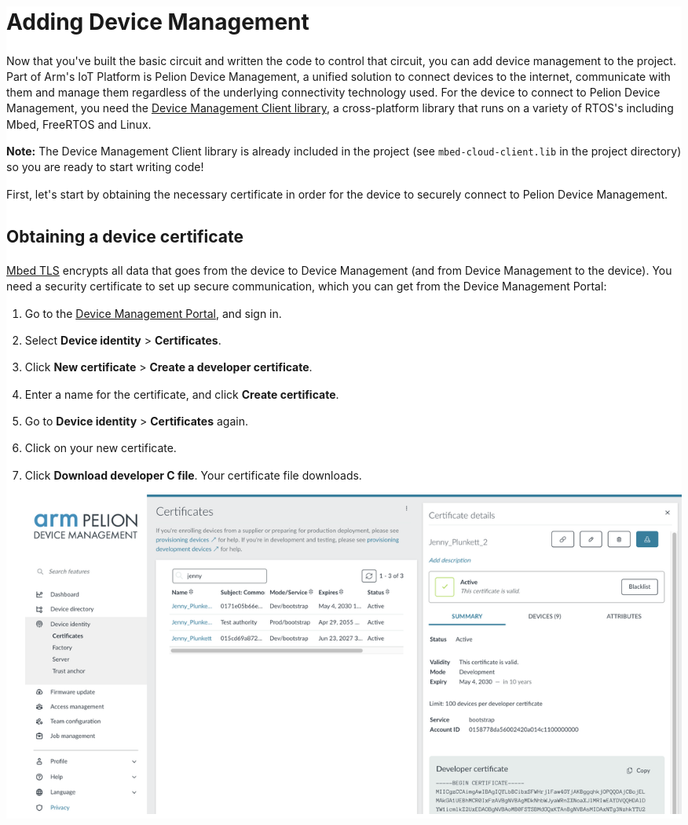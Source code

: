 # Adding Device Management

Now that you've built the basic circuit and written the code to control that circuit, you can add device management to the project. Part of Arm's IoT Platform is Pelion Device Management, a unified solution to connect devices to the internet, communicate with them and manage them regardless of the underlying connectivity technology used. For the device to connect to Pelion Device Management, you need the [Device Management Client library](https://cloud.mbed.com/docs/latest/mbed-cloud-client/index.html), a cross-platform library that runs on a variety of RTOS's including Mbed, FreeRTOS and Linux.

<span class="notes">**Note:** The Device Management Client library is already included in the project (see `mbed-cloud-client.lib` in the project directory) so you are ready to start writing code!</span>

First, let's start by obtaining the necessary certificate in order for the device to securely connect to Pelion Device Management.

## Obtaining a device certificate

[Mbed TLS](https://tls.mbed.org) encrypts all data that goes from the device to Device Management (and from Device Management to the device). You need a security certificate to set up secure communication, which you can get from the Device Management Portal:

1. Go to the [Device Management Portal](https://portal.mbedcloud.com/), and sign in.
1. Select **Device identity** > **Certificates**.
1. Click **New certificate** > **Create a developer certificate**.
1. Enter a name for the certificate, and click **Create certificate**.
1. Go to **Device identity** > **Certificates** again.
1. Click on your new certificate.
1. Click **Download developer C file**. Your certificate file downloads.

    <span class="images">![The certificate is located in the white box](assets/4_lights1.png)</span>
